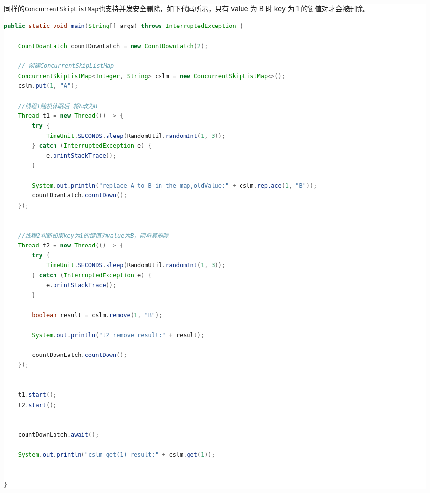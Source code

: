 同样的`ConcurrentSkipListMap`也支持并发安全删除，如下代码所示，只有 value 为 B 时 key 为 1 的键值对才会被删除。

```java
public static void main(String[] args) throws InterruptedException {

    CountDownLatch countDownLatch = new CountDownLatch(2);

    // 创建ConcurrentSkipListMap
    ConcurrentSkipListMap<Integer, String> cslm = new ConcurrentSkipListMap<>();
    cslm.put(1, "A");

    //线程1随机休眠后 将A改为B
    Thread t1 = new Thread(() -> {
        try {
            TimeUnit.SECONDS.sleep(RandomUtil.randomInt(1, 3));
        } catch (InterruptedException e) {
            e.printStackTrace();
        }

        System.out.println("replace A to B in the map,oldValue:" + cslm.replace(1, "B"));
        countDownLatch.countDown();
    });


    //线程2判断如果key为1的键值对value为B，则将其删除
    Thread t2 = new Thread(() -> {
        try {
            TimeUnit.SECONDS.sleep(RandomUtil.randomInt(1, 3));
        } catch (InterruptedException e) {
            e.printStackTrace();
        }

        boolean result = cslm.remove(1, "B");

        System.out.println("t2 remove result:" + result);

        countDownLatch.countDown();
    });


    t1.start();
    t2.start();


    countDownLatch.await();

    System.out.println("cslm get(1) result:" + cslm.get(1));


}
```
